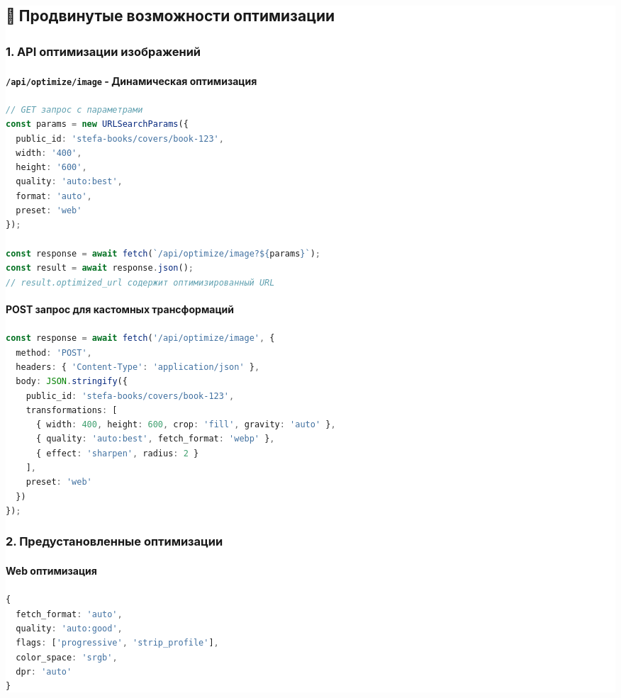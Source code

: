 ## 🚀 Продвинутые возможности оптимизации

### 1. **API оптимизации изображений**

#### `/api/optimize/image` - Динамическая оптимизация
```typescript
// GET запрос с параметрами
const params = new URLSearchParams({
  public_id: 'stefa-books/covers/book-123',
  width: '400',
  height: '600',
  quality: 'auto:best',
  format: 'auto',
  preset: 'web'
});

const response = await fetch(`/api/optimize/image?${params}`);
const result = await response.json();
// result.optimized_url содержит оптимизированный URL
```

#### POST запрос для кастомных трансформаций
```typescript
const response = await fetch('/api/optimize/image', {
  method: 'POST',
  headers: { 'Content-Type': 'application/json' },
  body: JSON.stringify({
    public_id: 'stefa-books/covers/book-123',
    transformations: [
      { width: 400, height: 600, crop: 'fill', gravity: 'auto' },
      { quality: 'auto:best', fetch_format: 'webp' },
      { effect: 'sharpen', radius: 2 }
    ],
    preset: 'web'
  })
});
```

### 2. **Предустановленные оптимизации**

#### Web оптимизация
```typescript
{
  fetch_format: 'auto',
  quality: 'auto:good',
  flags: ['progressive', 'strip_profile'],
  color_space: 'srgb',
  dpr: 'auto'
}
```

